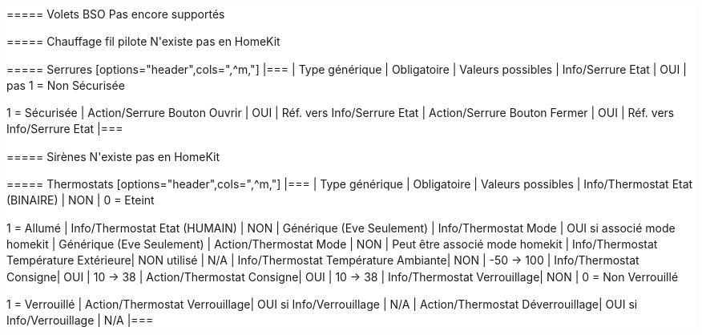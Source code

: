 ===== Volets BSO
Pas encore supportés

===== Chauffage fil pilote
N'existe pas en HomeKit

===== Serrures
[options="header",cols=",^m,"]
|===
| Type générique | Obligatoire | Valeurs possibles 
| Info/Serrure Etat | OUI | pas 1 = Non Sécurisée 

1 = Sécurisée
| Action/Serrure Bouton Ouvrir | OUI | Réf. vers Info/Serrure Etat
| Action/Serrure Bouton Fermer | OUI | Réf. vers Info/Serrure Etat
|===

===== Sirènes
N'existe pas en HomeKit

===== Thermostats
[options="header",cols=",^m,"]
|===
| Type générique | Obligatoire | Valeurs possibles 
| Info/Thermostat Etat (BINAIRE) | NON | 0 = Eteint 

1 = Allumé
| Info/Thermostat Etat (HUMAIN) | NON | Générique (Eve Seulement)
| Info/Thermostat Mode | OUI si associé mode homekit | Générique (Eve Seulement)
| Action/Thermostat Mode | NON | Peut être associé mode homekit
| Info/Thermostat Température Extérieure| NON utilisé | N/A
| Info/Thermostat Température Ambiante| NON | -50 -> 100
| Info/Thermostat Consigne| OUI | 10 -> 38
| Action/Thermostat Consigne| OUI | 10 -> 38
| Info/Thermostat Verrouillage| NON | 0 = Non Verrouillé 

1 = Verrouillé
| Action/Thermostat Verrouillage| OUI si Info/Verrouillage | N/A
| Action/Thermostat Déverrouillage| OUI si Info/Verrouillage | N/A
|===
